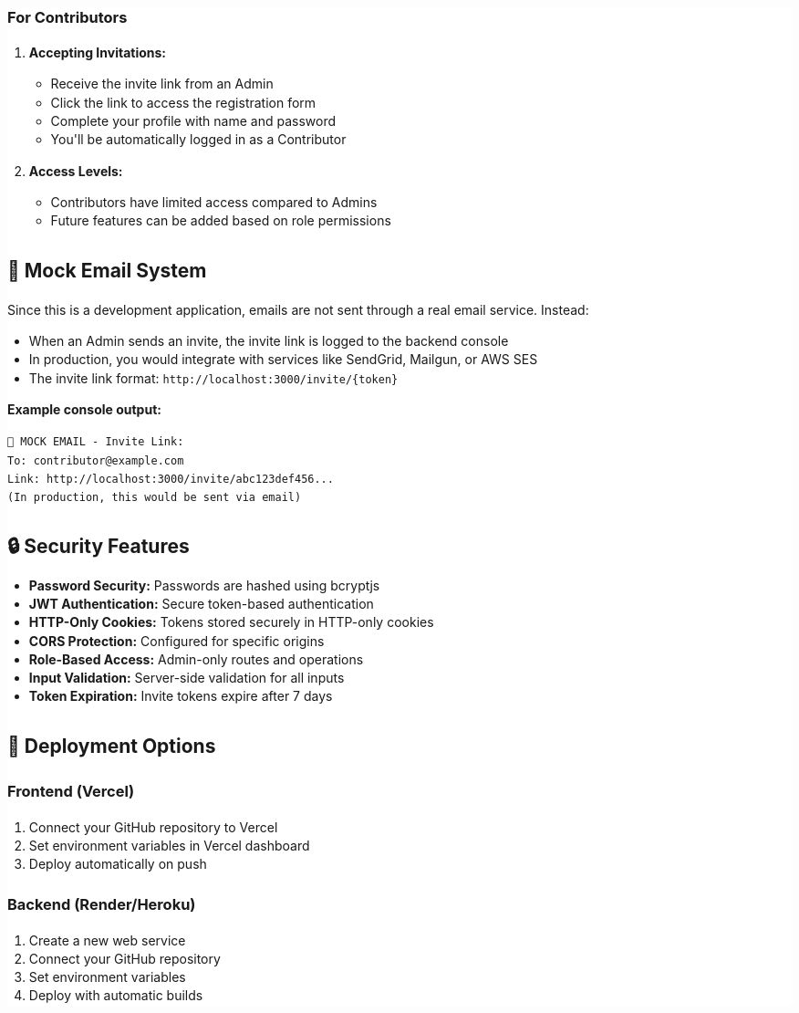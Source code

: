 ### For Contributors

1. **Accepting Invitations:**
   - Receive the invite link from an Admin
   - Click the link to access the registration form
   - Complete your profile with name and password
   - You'll be automatically logged in as a Contributor

2. **Access Levels:**
   - Contributors have limited access compared to Admins
   - Future features can be added based on role permissions

## 📧 Mock Email System

Since this is a development application, emails are not sent through a real email service. Instead:

- When an Admin sends an invite, the invite link is logged to the backend console
- In production, you would integrate with services like SendGrid, Mailgun, or AWS SES
- The invite link format: `http://localhost:3000/invite/{token}`

**Example console output:**
```
📧 MOCK EMAIL - Invite Link:
To: contributor@example.com
Link: http://localhost:3000/invite/abc123def456...
(In production, this would be sent via email)
```

## 🔒 Security Features

- **Password Security:** Passwords are hashed using bcryptjs
- **JWT Authentication:** Secure token-based authentication
- **HTTP-Only Cookies:** Tokens stored securely in HTTP-only cookies
- **CORS Protection:** Configured for specific origins
- **Role-Based Access:** Admin-only routes and operations
- **Input Validation:** Server-side validation for all inputs
- **Token Expiration:** Invite tokens expire after 7 days

## 🚀 Deployment Options

### Frontend (Vercel)
1. Connect your GitHub repository to Vercel
2. Set environment variables in Vercel dashboard
3. Deploy automatically on push

### Backend (Render/Heroku)
1. Create a new web service
2. Connect your GitHub repository
3. Set environment variables
4. Deploy with automatic builds

